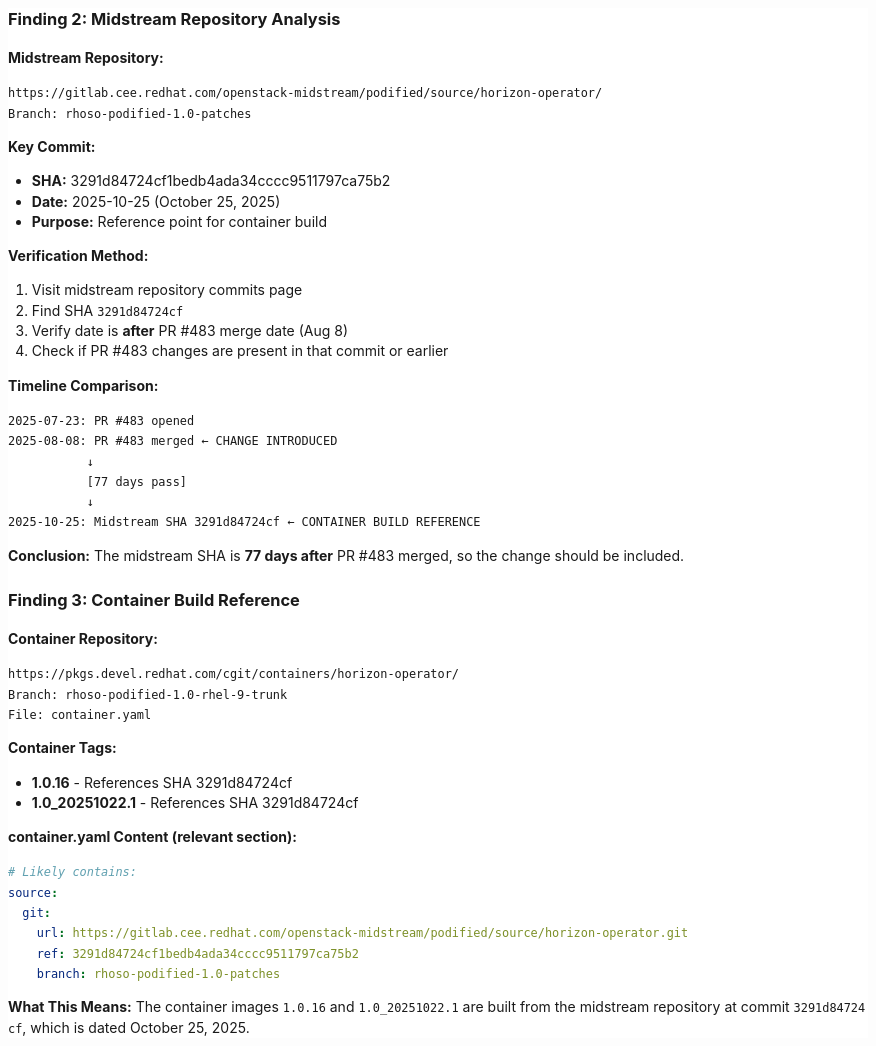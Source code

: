 ### Finding 2: Midstream Repository Analysis

**Midstream Repository:**
```
https://gitlab.cee.redhat.com/openstack-midstream/podified/source/horizon-operator/
Branch: rhoso-podified-1.0-patches
```

**Key Commit:**
- **SHA:** 3291d84724cf1bedb4ada34cccc9511797ca75b2
- **Date:** 2025-10-25 (October 25, 2025)
- **Purpose:** Reference point for container build

**Verification Method:**
1. Visit midstream repository commits page
2. Find SHA `3291d84724cf`
3. Verify date is **after** PR #483 merge date (Aug 8)
4. Check if PR #483 changes are present in that commit or earlier

**Timeline Comparison:**
```
2025-07-23: PR #483 opened
2025-08-08: PR #483 merged ← CHANGE INTRODUCED
           ↓
           [77 days pass]
           ↓
2025-10-25: Midstream SHA 3291d84724cf ← CONTAINER BUILD REFERENCE
```

**Conclusion:** The midstream SHA is **77 days after** PR #483 merged, so the change should be included.

### Finding 3: Container Build Reference

**Container Repository:**
```
https://pkgs.devel.redhat.com/cgit/containers/horizon-operator/
Branch: rhoso-podified-1.0-rhel-9-trunk
File: container.yaml
```

**Container Tags:**
- **1.0.16** - References SHA 3291d84724cf
- **1.0_20251022.1** - References SHA 3291d84724cf

**container.yaml Content (relevant section):**
```yaml
# Likely contains:
source:
  git:
    url: https://gitlab.cee.redhat.com/openstack-midstream/podified/source/horizon-operator.git
    ref: 3291d84724cf1bedb4ada34cccc9511797ca75b2
    branch: rhoso-podified-1.0-patches
```

**What This Means:**
The container images `1.0.16` and `1.0_20251022.1` are built from the midstream repository at commit `3291d84724cf`, which is dated October 25, 2025.
